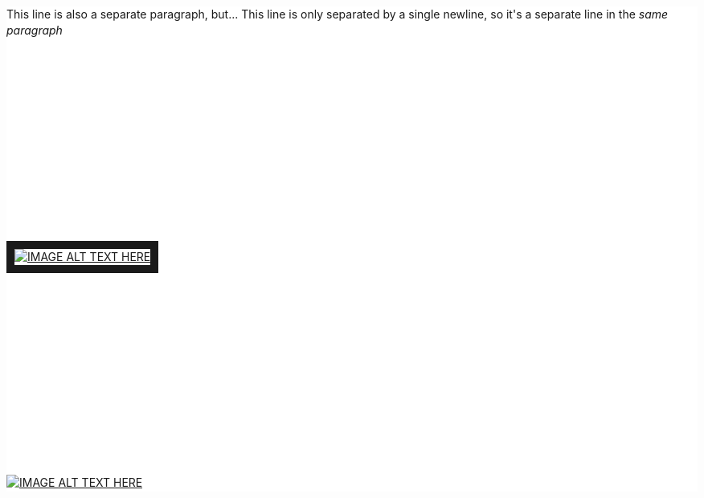 This line is also a separate paragraph, but...
This line is only separated by a single newline, so it's a separate line in the *same paragraph*






<br>
<br>
<br>
<br>
<br>
<br>
<br>
<br>
<br>
<br>
<br>






<a href="https://www.youtube.com/watch?v=-AmjlRjMKsY"><img src="https://i.ytimg.com/vi/-AmjlRjMKsY/hqdefault.jpg?sqp=-oaymwEcCNACELwBSFXyq4qpAw4IARUAAIhCGAFwAcABBg==&rs=AOn4CLCZ4qHSK4dmcYhJgTsuXkWUwYVAag" 
alt="IMAGE ALT TEXT HERE" width="240" height="180" border="10" /></a>



<br>
<br>
<br>
<br>
<br>
<br>
<br>
<br>
<br>
<br>
<br>





[![IMAGE ALT TEXT HERE](https://i.ytimg.com/vi/-AmjlRjMKsY/hqdefault.jpg?sqp=-oaymwEcCNACELwBSFXyq4qpAw4IARUAAIhCGAFwAcABBg==&rs=AOn4CLCZ4qHSK4dmcYhJgTsuXkWUwYVAag)](https://www.youtube.com/watch?v=-AmjlRjMKsY)
